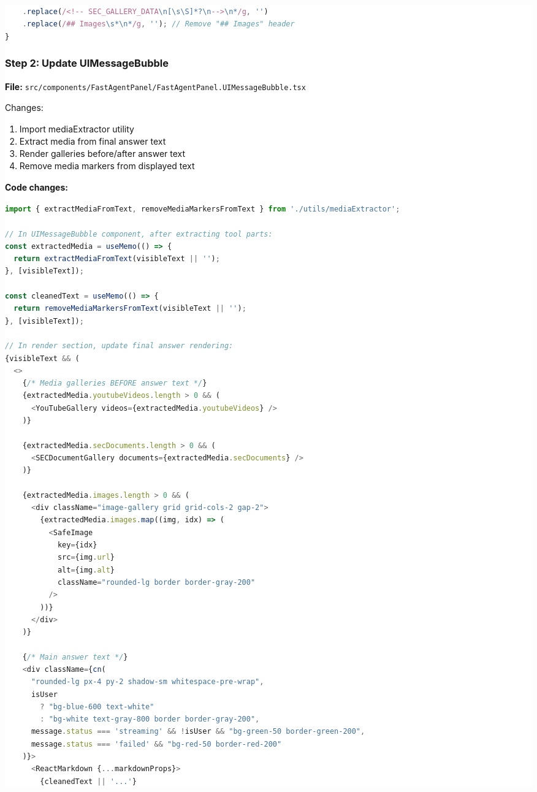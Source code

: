```typescript
    .replace(/<!-- SEC_GALLERY_DATA\n[\s\S]*?\n-->\n*/g, '')
    .replace(/## Images\s*\n*/g, ''); // Remove "## Images" header
}
```

### Step 2: Update UIMessageBubble

**File:** `src/components/FastAgentPanel/FastAgentPanel.UIMessageBubble.tsx`

Changes:
1. Import mediaExtractor utility
2. Extract media from final answer text
3. Render galleries before/after answer text
4. Remove media markers from displayed text

**Code changes:**
```typescript
import { extractMediaFromText, removeMediaMarkersFromText } from './utils/mediaExtractor';

// In UIMessageBubble component, after extracting tool parts:
const extractedMedia = useMemo(() => {
  return extractMediaFromText(visibleText || '');
}, [visibleText]);

const cleanedText = useMemo(() => {
  return removeMediaMarkersFromText(visibleText || '');
}, [visibleText]);

// In render section, update final answer rendering:
{visibleText && (
  <>
    {/* Media galleries BEFORE answer text */}
    {extractedMedia.youtubeVideos.length > 0 && (
      <YouTubeGallery videos={extractedMedia.youtubeVideos} />
    )}
    
    {extractedMedia.secDocuments.length > 0 && (
      <SECDocumentGallery documents={extractedMedia.secDocuments} />
    )}
    
    {extractedMedia.images.length > 0 && (
      <div className="image-gallery grid grid-cols-2 gap-2">
        {extractedMedia.images.map((img, idx) => (
          <SafeImage
            key={idx}
            src={img.url}
            alt={img.alt}
            className="rounded-lg border border-gray-200"
          />
        ))}
      </div>
    )}
    
    {/* Main answer text */}
    <div className={cn(
      "rounded-lg px-4 py-2 shadow-sm whitespace-pre-wrap",
      isUser
        ? "bg-blue-600 text-white"
        : "bg-white text-gray-800 border border-gray-200",
      message.status === 'streaming' && !isUser && "bg-green-50 border-green-200",
      message.status === 'failed' && "bg-red-50 border-red-200"
    )}>
      <ReactMarkdown {...markdownProps}>
        {cleanedText || '...'}
```